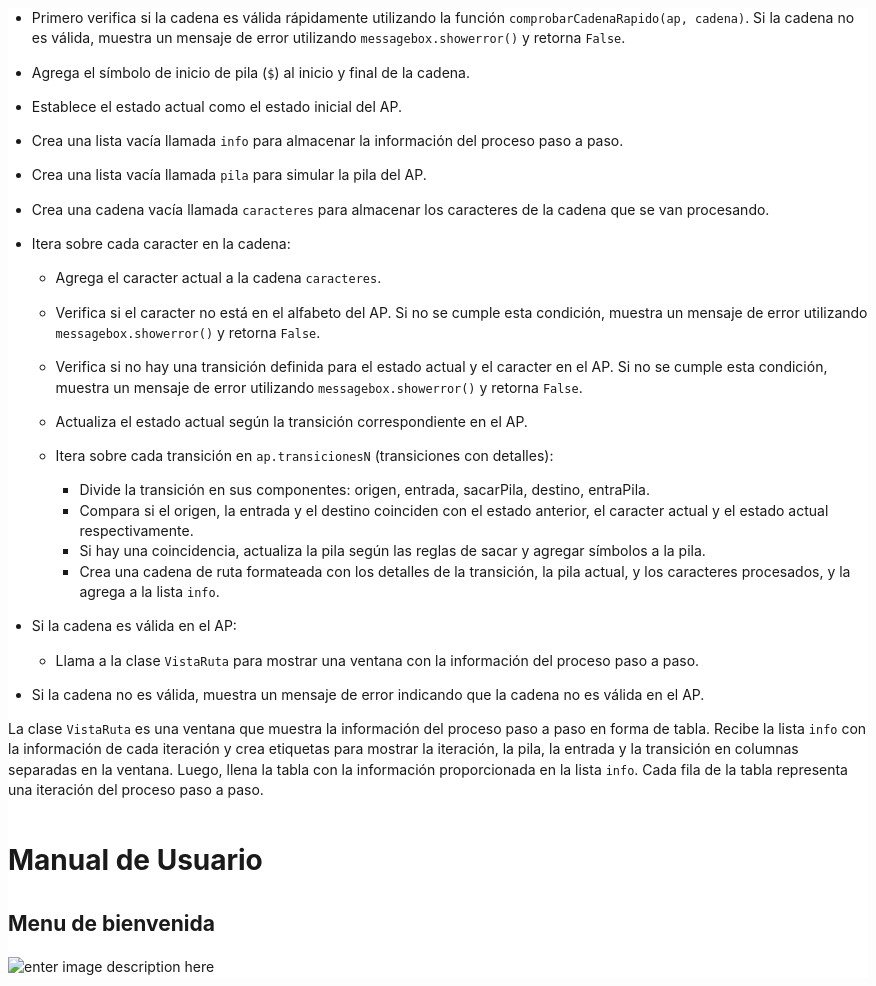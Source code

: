 -   Primero verifica si la cadena es válida rápidamente utilizando la función `comprobarCadenaRapido(ap, cadena)`. Si la cadena no es válida, muestra un mensaje de error utilizando `messagebox.showerror()` y retorna `False`.
    
-   Agrega el símbolo de inicio de pila (`$`) al inicio y final de la cadena.
    
-   Establece el estado actual como el estado inicial del AP.
    
-   Crea una lista vacía llamada `info` para almacenar la información del proceso paso a paso.
    
-   Crea una lista vacía llamada `pila` para simular la pila del AP.
    
-   Crea una cadena vacía llamada `caracteres` para almacenar los caracteres de la cadena que se van procesando.
    
-   Itera sobre cada caracter en la cadena:
    
    -   Agrega el caracter actual a la cadena `caracteres`.
        
    -   Verifica si el caracter no está en el alfabeto del AP. Si no se cumple esta condición, muestra un mensaje de error utilizando `messagebox.showerror()` y retorna `False`.
        
    -   Verifica si no hay una transición definida para el estado actual y el caracter en el AP. Si no se cumple esta condición, muestra un mensaje de error utilizando `messagebox.showerror()` y retorna `False`.
        
    -   Actualiza el estado actual según la transición correspondiente en el AP.
        
    -   Itera sobre cada transición en `ap.transicionesN` (transiciones con detalles):
        
        -   Divide la transición en sus componentes: origen, entrada, sacarPila, destino, entraPila.
        -   Compara si el origen, la entrada y el destino coinciden con el estado anterior, el caracter actual y el estado actual respectivamente.
        -   Si hay una coincidencia, actualiza la pila según las reglas de sacar y agregar símbolos a la pila.
        -   Crea una cadena de ruta formateada con los detalles de la transición, la pila actual, y los caracteres procesados, y la agrega a la lista `info`.
-   Si la cadena es válida en el AP:
    
    -   Llama a la clase `VistaRuta` para mostrar una ventana con la información del proceso paso a paso.
-   Si la cadena no es válida, muestra un mensaje de error indicando que la cadena no es válida en el AP.
    

La clase `VistaRuta` es una ventana que muestra la información del proceso paso a paso en forma de tabla. Recibe la lista `info` con la información de cada iteración y crea etiquetas para mostrar la iteración, la pila, la entrada y la transición en columnas separadas en la ventana. Luego, llena la tabla con la información proporcionada en la lista `info`. Cada fila de la tabla representa una iteración del proceso paso a paso.

# Manual de Usuario

## Menu de bienvenida

![enter image description here](https://i.ibb.co/KbrLb4g/image.png)
